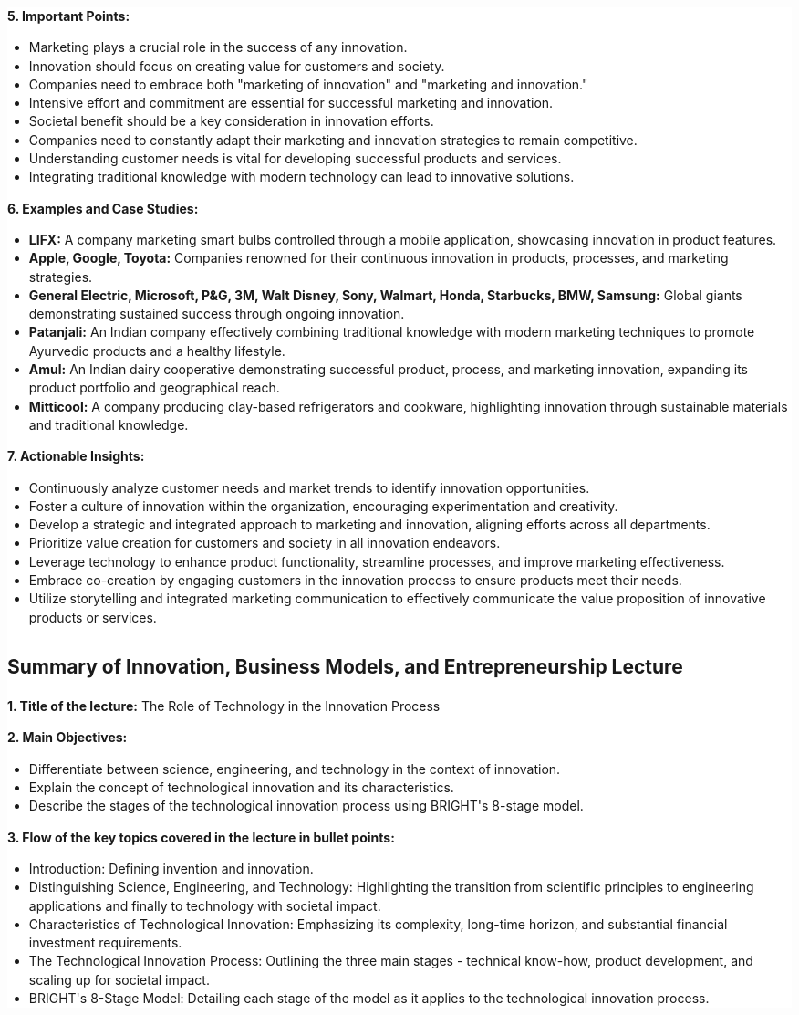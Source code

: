 **5. Important Points:**
* Marketing plays a crucial role in the success of any innovation.
* Innovation should focus on creating value for customers and society.
* Companies need to embrace both "marketing of innovation" and "marketing and innovation."
* Intensive effort and commitment are essential for successful marketing and innovation.
* Societal benefit should be a key consideration in innovation efforts.
* Companies need to constantly adapt their marketing and innovation strategies to remain competitive.
* Understanding customer needs is vital for developing successful products and services.
* Integrating traditional knowledge with modern technology can lead to innovative solutions.

**6. Examples and Case Studies:**
* **LIFX:** A company marketing smart bulbs controlled through a mobile application, showcasing innovation in product features.
* **Apple, Google, Toyota:** Companies renowned for their continuous innovation in products, processes, and marketing strategies.
* **General Electric, Microsoft, P&G, 3M, Walt Disney, Sony, Walmart, Honda, Starbucks, BMW, Samsung:** Global giants demonstrating sustained success through ongoing innovation.
* **Patanjali:** An Indian company effectively combining traditional knowledge with modern marketing techniques to promote Ayurvedic products and a healthy lifestyle.
* **Amul:** An Indian dairy cooperative demonstrating successful product, process, and marketing innovation, expanding its product portfolio and geographical reach.
* **Mitticool:** A company producing clay-based refrigerators and cookware, highlighting innovation through sustainable materials and traditional knowledge. 

**7. Actionable Insights:**
* Continuously analyze customer needs and market trends to identify innovation opportunities.
* Foster a culture of innovation within the organization, encouraging experimentation and creativity.
* Develop a strategic and integrated approach to marketing and innovation, aligning efforts across all departments.
* Prioritize value creation for customers and society in all innovation endeavors.
* Leverage technology to enhance product functionality, streamline processes, and improve marketing effectiveness. 
* Embrace co-creation by engaging customers in the innovation process to ensure products meet their needs. 
* Utilize storytelling and integrated marketing communication to effectively communicate the value proposition of innovative products or services.


## Summary of Innovation, Business Models, and Entrepreneurship Lecture

**1. Title of the lecture:** The Role of Technology in the Innovation Process

**2. Main Objectives:**

* Differentiate between science, engineering, and technology in the context of innovation.
* Explain the concept of technological innovation and its characteristics.
* Describe the stages of the technological innovation process using BRIGHT's 8-stage model.

**3. Flow of the key topics covered in the lecture in bullet points:**

* Introduction: Defining invention and innovation.
* Distinguishing Science, Engineering, and Technology: Highlighting the transition from scientific principles to engineering applications and finally to technology with societal impact.
* Characteristics of Technological Innovation: Emphasizing its complexity, long-time horizon, and substantial financial investment requirements.
* The Technological Innovation Process: Outlining the three main stages - technical know-how, product development, and scaling up for societal impact.
* BRIGHT's 8-Stage Model:  Detailing each stage of the model as it applies to the technological innovation process.
